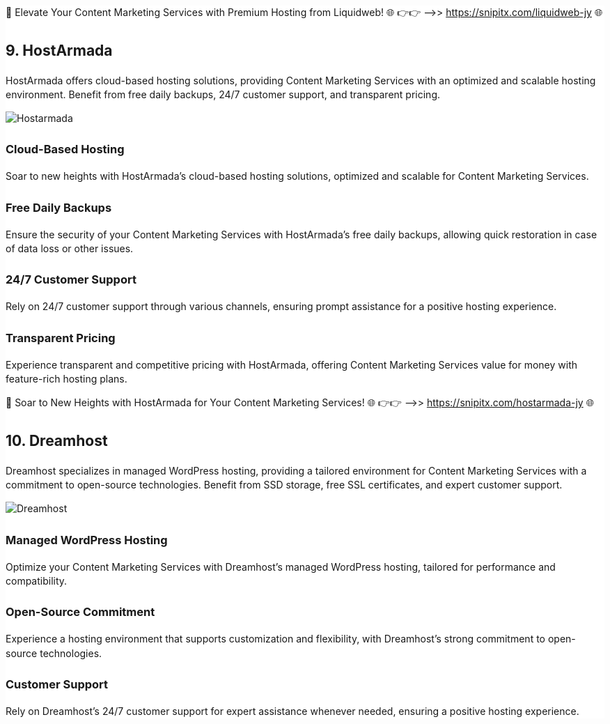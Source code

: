 🚀 Elevate Your Content Marketing Services with Premium Hosting from Liquidweb! 🌐
👉👉 -->> https://snipitx.com/liquidweb-jy 🌐

## 9. HostArmada

HostArmada offers cloud-based hosting solutions, providing Content Marketing Services with an optimized and scalable hosting environment. Benefit from free daily backups, 24/7 customer support, and transparent pricing.

![Hostarmada](https://i.imgur.com/KFbdf3o.jpeg "Hostarmada Hosting")

### Cloud-Based Hosting
Soar to new heights with HostArmada’s cloud-based hosting solutions, optimized and scalable for Content Marketing Services.

### Free Daily Backups
Ensure the security of your Content Marketing Services with HostArmada’s free daily backups, allowing quick restoration in case of data loss or other issues.

### 24/7 Customer Support
Rely on 24/7 customer support through various channels, ensuring prompt assistance for a positive hosting experience.

### Transparent Pricing
Experience transparent and competitive pricing with HostArmada, offering Content Marketing Services value for money with feature-rich hosting plans.

🚀 Soar to New Heights with HostArmada for Your Content Marketing Services! 🌐
👉👉 -->> https://snipitx.com/hostarmada-jy 🌐

## 10. Dreamhost

Dreamhost specializes in managed WordPress hosting, providing a tailored environment for Content Marketing Services with a commitment to open-source technologies. Benefit from SSD storage, free SSL certificates, and expert customer support.

![Dreamhost](https://i.imgur.com/rXIg8ip.jpeg "Dreamhost Hosting")

### Managed WordPress Hosting
Optimize your Content Marketing Services with Dreamhost’s managed WordPress hosting, tailored for performance and compatibility.

### Open-Source Commitment
Experience a hosting environment that supports customization and flexibility, with Dreamhost’s strong commitment to open-source technologies.

### Customer Support
Rely on Dreamhost’s 24/7 customer support for expert assistance whenever needed, ensuring a positive hosting experience.
